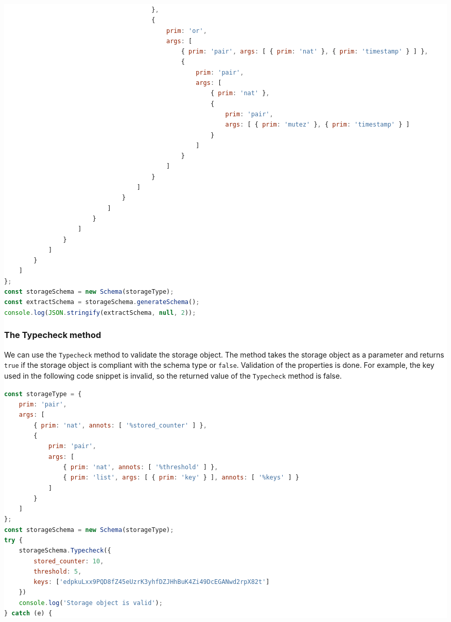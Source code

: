 ```js live noInline
										},
										{
											prim: 'or',
											args: [
												{ prim: 'pair', args: [ { prim: 'nat' }, { prim: 'timestamp' } ] },
												{
													prim: 'pair',
													args: [
														{ prim: 'nat' },
														{
															prim: 'pair',
															args: [ { prim: 'mutez' }, { prim: 'timestamp' } ]
														}
													]
												}
											]
										}
									]
								}
							]
						}
					]
				}
			]
		}
	]
};
const storageSchema = new Schema(storageType);
const extractSchema = storageSchema.generateSchema();
console.log(JSON.stringify(extractSchema, null, 2));
```

### The Typecheck method

We can use the `Typecheck` method to validate the storage object. The method takes the storage object as a parameter and returns `true` if the storage object is compliant with the schema type or `false`. Validation of the properties is done. For example, the key used in the following code snippet is invalid, so the returned value of the `Typecheck` method is false.

```js live noInline
const storageType = {
    prim: 'pair',
    args: [
        { prim: 'nat', annots: [ '%stored_counter' ] },
        {
            prim: 'pair',
            args: [
                { prim: 'nat', annots: [ '%threshold' ] },
                { prim: 'list', args: [ { prim: 'key' } ], annots: [ '%keys' ] }
            ]
        }
    ]
};
const storageSchema = new Schema(storageType);
try {
	storageSchema.Typecheck({
		stored_counter: 10,
		threshold: 5,
		keys: ['edpkuLxx9PQD8fZ45eUzrK3yhfDZJHhBuK4Zi49DcEGANwd2rpX82t']
	})
	console.log('Storage object is valid');
} catch (e) {
```